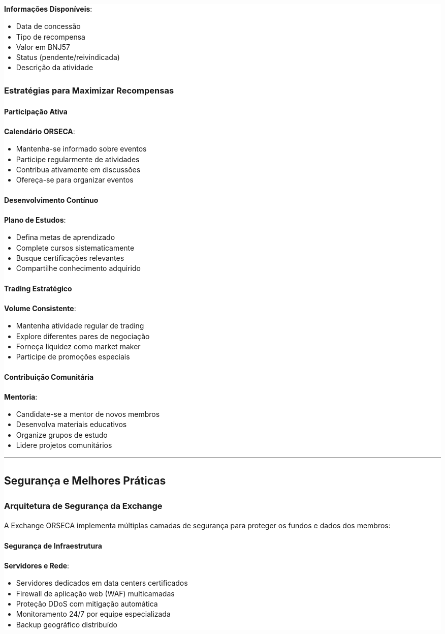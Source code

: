 **Informações Disponíveis**:
- Data de concessão
- Tipo de recompensa
- Valor em BNJ57
- Status (pendente/reivindicada)
- Descrição da atividade

### Estratégias para Maximizar Recompensas

#### Participação Ativa

**Calendário ORSECA**:
- Mantenha-se informado sobre eventos
- Participe regularmente de atividades
- Contribua ativamente em discussões
- Ofereça-se para organizar eventos

#### Desenvolvimento Contínuo

**Plano de Estudos**:
- Defina metas de aprendizado
- Complete cursos sistematicamente
- Busque certificações relevantes
- Compartilhe conhecimento adquirido

#### Trading Estratégico

**Volume Consistente**:
- Mantenha atividade regular de trading
- Explore diferentes pares de negociação
- Forneça liquidez como market maker
- Participe de promoções especiais

#### Contribuição Comunitária

**Mentoria**:
- Candidate-se a mentor de novos membros
- Desenvolva materiais educativos
- Organize grupos de estudo
- Lidere projetos comunitários

---

## Segurança e Melhores Práticas

### Arquitetura de Segurança da Exchange

A Exchange ORSECA implementa múltiplas camadas de segurança para proteger os fundos e dados dos membros:

#### Segurança de Infraestrutura

**Servidores e Rede**:
- Servidores dedicados em data centers certificados
- Firewall de aplicação web (WAF) multicamadas
- Proteção DDoS com mitigação automática
- Monitoramento 24/7 por equipe especializada
- Backup geográfico distribuído
